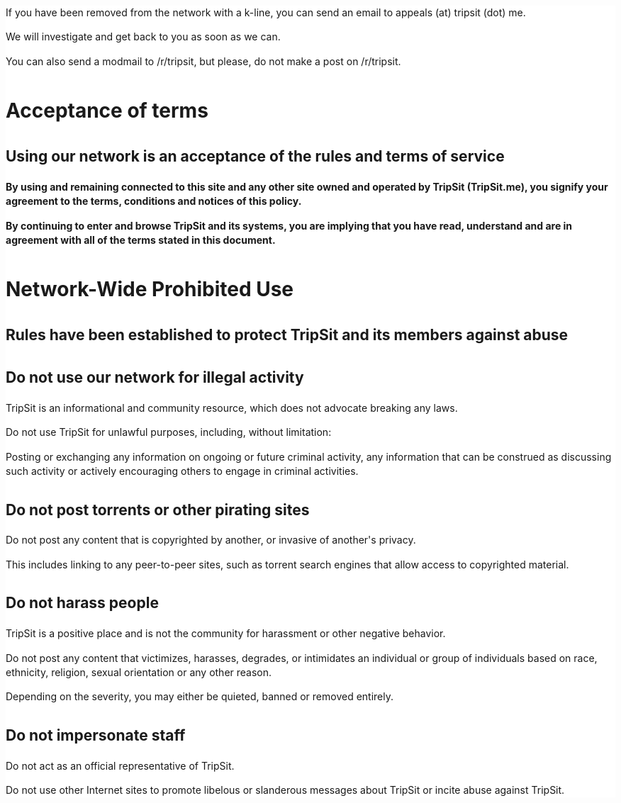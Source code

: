 If you have been removed from the network with a k-line, you can send an email to appeals (at) tripsit (dot) me.

We will investigate and get back to you as soon as we can.

You can also send a modmail to /r/tripsit, but please, do not make a post on /r/tripsit.

Acceptance of terms
===================

Using our network is an acceptance of the rules and terms of service
--------------------------------------------------------------------

**By using and remaining connected to this site and any other site owned and operated by TripSit (TripSit.me), you signify your agreement to the terms, conditions and notices of this policy.**

**By continuing to enter and browse TripSit and its systems, you are implying that you have read, understand and are in agreement with all of the terms stated in this document.**

Network-Wide Prohibited Use
===========================

Rules have been established to protect TripSit and its members against abuse
----------------------------------------------------------------------------

Do not use our network for illegal activity
-------------------------------------------

TripSit is an informational and community resource, which does not advocate breaking any laws.

Do not use TripSit for unlawful purposes, including, without limitation:

Posting or exchanging any information on ongoing or future criminal activity, any information that can be construed as discussing such activity or actively encouraging others to engage in criminal activities.

Do not post torrents or other pirating sites
--------------------------------------------

Do not post any content that is copyrighted by another, or invasive of another's privacy.

This includes linking to any peer-to-peer sites, such as torrent search engines that allow access to copyrighted material.

Do not harass people
--------------------

TripSit is a positive place and is not the community for harassment or other negative behavior.

Do not post any content that victimizes, harasses, degrades, or intimidates an individual or group of individuals based on race, ethnicity, religion, sexual orientation or any other reason.

Depending on the severity, you may either be quieted, banned or removed entirely.

Do not impersonate staff
------------------------

Do not act as an official representative of TripSit.

Do not use other Internet sites to promote libelous or slanderous messages about TripSit or incite abuse against TripSit.
